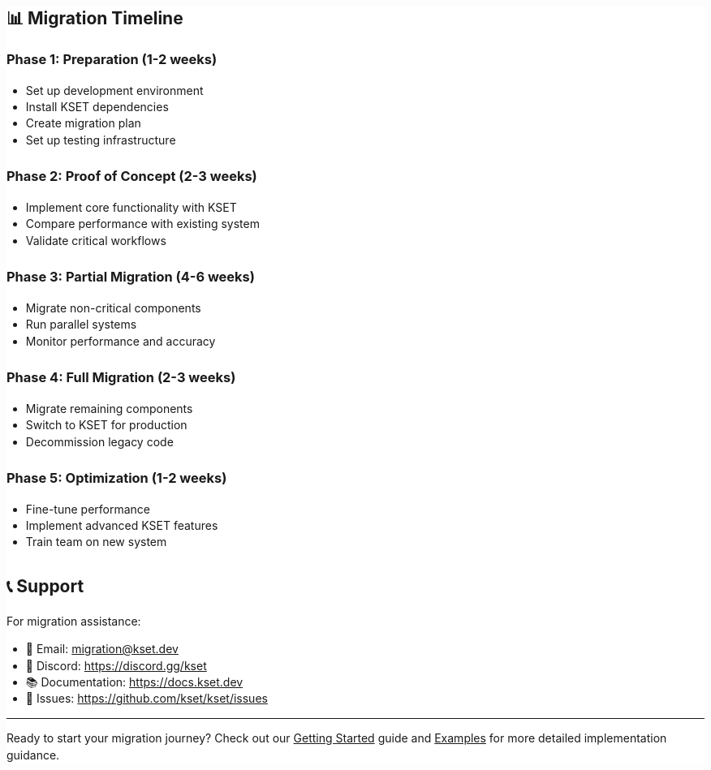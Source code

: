 ## 📊 Migration Timeline

### Phase 1: Preparation (1-2 weeks)
- Set up development environment
- Install KSET dependencies
- Create migration plan
- Set up testing infrastructure

### Phase 2: Proof of Concept (2-3 weeks)
- Implement core functionality with KSET
- Compare performance with existing system
- Validate critical workflows

### Phase 3: Partial Migration (4-6 weeks)
- Migrate non-critical components
- Run parallel systems
- Monitor performance and accuracy

### Phase 4: Full Migration (2-3 weeks)
- Migrate remaining components
- Switch to KSET for production
- Decommission legacy code

### Phase 5: Optimization (1-2 weeks)
- Fine-tune performance
- Implement advanced KSET features
- Train team on new system

## 📞 Support

For migration assistance:

- 📧 Email: migration@kset.dev
- 💬 Discord: https://discord.gg/kset
- 📚 Documentation: https://docs.kset.dev
- 🐛 Issues: https://github.com/kset/kset/issues

---

Ready to start your migration journey? Check out our [Getting Started](./getting-started.md) guide and [Examples](./examples.md) for more detailed implementation guidance.